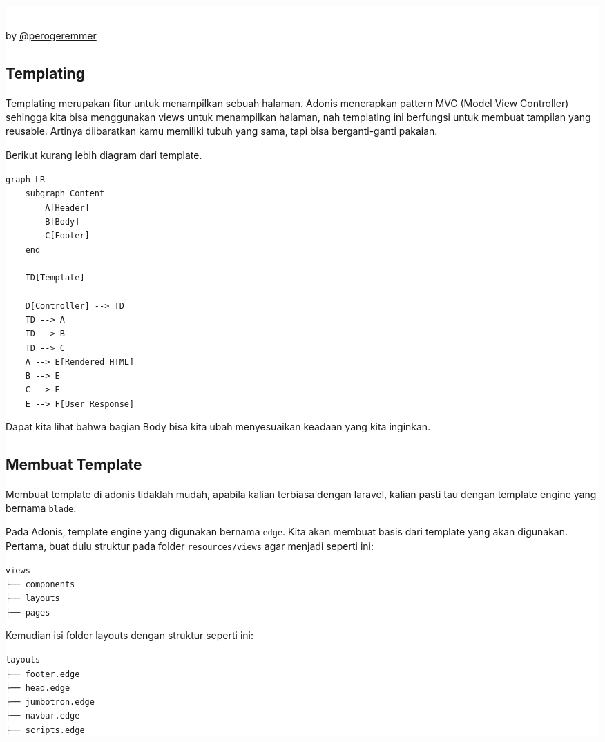 <br/>

by [@perogeremmer](https://twitter.com/perogeremmer)

## Templating

Templating merupakan fitur untuk menampilkan sebuah halaman. Adonis menerapkan pattern MVC (Model View Controller) sehingga kita bisa menggunakan views untuk menampilkan halaman, nah templating ini berfungsi untuk membuat tampilan yang reusable. Artinya diibaratkan kamu memiliki tubuh yang sama, tapi bisa berganti-ganti pakaian.

Berikut kurang lebih diagram dari template.

```mermaid
graph LR
    subgraph Content
        A[Header]
        B[Body]
        C[Footer]
    end

    TD[Template]

    D[Controller] --> TD
    TD --> A
    TD --> B
    TD --> C
    A --> E[Rendered HTML]
    B --> E
    C --> E
    E --> F[User Response]
```

Dapat kita lihat bahwa bagian Body bisa kita ubah menyesuaikan keadaan yang kita inginkan.

## Membuat Template

Membuat template di adonis tidaklah mudah, apabila kalian terbiasa dengan laravel, kalian pasti tau dengan template engine yang bernama `blade`.

Pada Adonis, template engine yang digunakan bernama `edge`.  Kita akan membuat basis dari template yang akan digunakan. Pertama, buat dulu struktur pada folder `resources/views` agar menjadi seperti ini:

```plain
views
├── components
├── layouts
├── pages
```

Kemudian isi folder layouts dengan struktur seperti ini:

```plain
layouts
├── footer.edge
├── head.edge
├── jumbotron.edge
├── navbar.edge
├── scripts.edge
```
